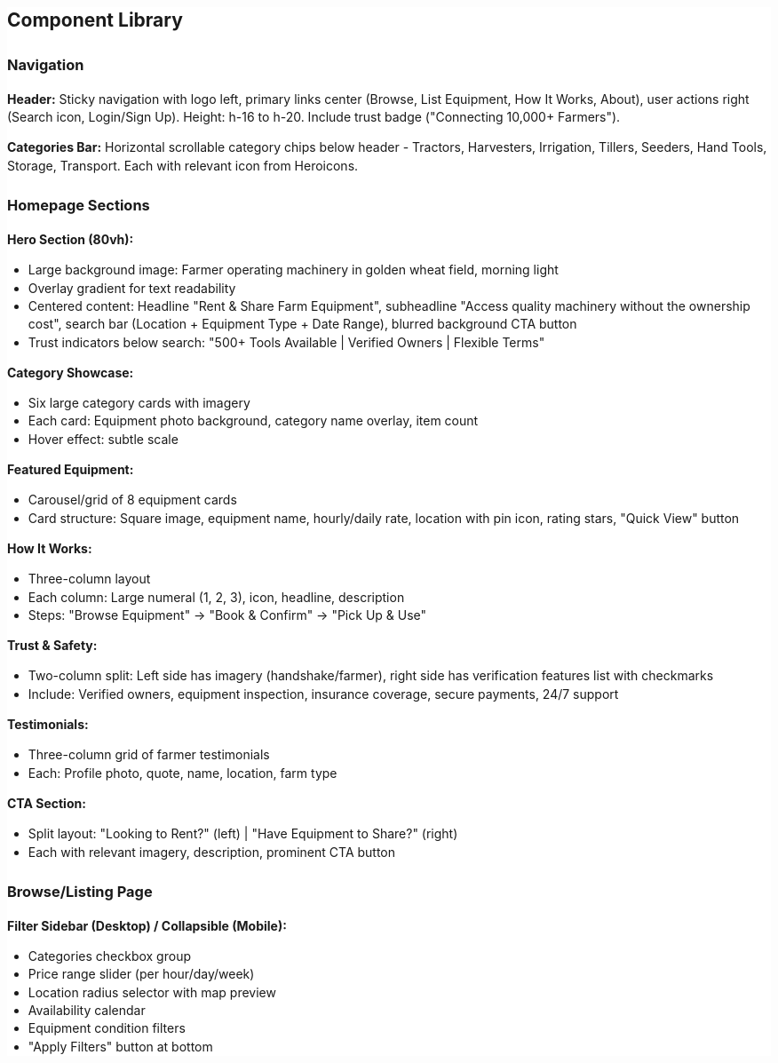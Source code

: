 ## Component Library

### Navigation
**Header:** Sticky navigation with logo left, primary links center (Browse, List Equipment, How It Works, About), user actions right (Search icon, Login/Sign Up). Height: h-16 to h-20. Include trust badge ("Connecting 10,000+ Farmers").

**Categories Bar:** Horizontal scrollable category chips below header - Tractors, Harvesters, Irrigation, Tillers, Seeders, Hand Tools, Storage, Transport. Each with relevant icon from Heroicons.

### Homepage Sections

**Hero Section (80vh):**
- Large background image: Farmer operating machinery in golden wheat field, morning light
- Overlay gradient for text readability
- Centered content: Headline "Rent & Share Farm Equipment", subheadline "Access quality machinery without the ownership cost", search bar (Location + Equipment Type + Date Range), blurred background CTA button
- Trust indicators below search: "500+ Tools Available | Verified Owners | Flexible Terms"

**Category Showcase:**
- Six large category cards with imagery
- Each card: Equipment photo background, category name overlay, item count
- Hover effect: subtle scale

**Featured Equipment:**
- Carousel/grid of 8 equipment cards
- Card structure: Square image, equipment name, hourly/daily rate, location with pin icon, rating stars, "Quick View" button

**How It Works:**
- Three-column layout
- Each column: Large numeral (1, 2, 3), icon, headline, description
- Steps: "Browse Equipment" → "Book & Confirm" → "Pick Up & Use"

**Trust & Safety:**
- Two-column split: Left side has imagery (handshake/farmer), right side has verification features list with checkmarks
- Include: Verified owners, equipment inspection, insurance coverage, secure payments, 24/7 support

**Testimonials:**
- Three-column grid of farmer testimonials
- Each: Profile photo, quote, name, location, farm type

**CTA Section:**
- Split layout: "Looking to Rent?" (left) | "Have Equipment to Share?" (right)
- Each with relevant imagery, description, prominent CTA button

### Browse/Listing Page

**Filter Sidebar (Desktop) / Collapsible (Mobile):**
- Categories checkbox group
- Price range slider (per hour/day/week)
- Location radius selector with map preview
- Availability calendar
- Equipment condition filters
- "Apply Filters" button at bottom
